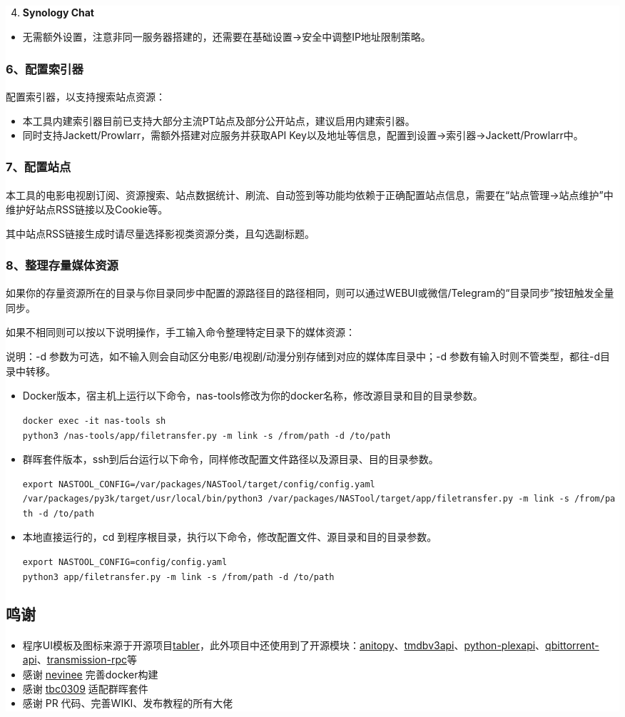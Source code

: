 4) **Synology Chat**

  * 无需额外设置，注意非同一服务器搭建的，还需要在基础设置->安全中调整IP地址限制策略。

### 6、配置索引器
配置索引器，以支持搜索站点资源：
  * 本工具内建索引器目前已支持大部分主流PT站点及部分公开站点，建议启用内建索引器。
  * 同时支持Jackett/Prowlarr，需额外搭建对应服务并获取API Key以及地址等信息，配置到设置->索引器->Jackett/Prowlarr中。

### 7、配置站点
本工具的电影电视剧订阅、资源搜索、站点数据统计、刷流、自动签到等功能均依赖于正确配置站点信息，需要在“站点管理->站点维护”中维护好站点RSS链接以及Cookie等。

其中站点RSS链接生成时请尽量选择影视类资源分类，且勾选副标题。

### 8、整理存量媒体资源
如果你的存量资源所在的目录与你目录同步中配置的源路径目的路径相同，则可以通过WEBUI或微信/Telegram的“目录同步”按钮触发全量同步。 

如果不相同则可以按以下说明操作，手工输入命令整理特定目录下的媒体资源：

说明：-d 参数为可选，如不输入则会自动区分电影/电视剧/动漫分别存储到对应的媒体库目录中；-d 参数有输入时则不管类型，都往-d目录中转移。

* Docker版本，宿主机上运行以下命令，nas-tools修改为你的docker名称，修改源目录和目的目录参数。
   ```
   docker exec -it nas-tools sh
   python3 /nas-tools/app/filetransfer.py -m link -s /from/path -d /to/path
   ```
* 群晖套件版本，ssh到后台运行以下命令，同样修改配置文件路径以及源目录、目的目录参数。
   ```
   export NASTOOL_CONFIG=/var/packages/NASTool/target/config/config.yaml
   /var/packages/py3k/target/usr/local/bin/python3 /var/packages/NASTool/target/app/filetransfer.py -m link -s /from/path -d /to/path
   ```
* 本地直接运行的，cd 到程序根目录，执行以下命令，修改配置文件、源目录和目的目录参数。
   ```
   export NASTOOL_CONFIG=config/config.yaml
   python3 app/filetransfer.py -m link -s /from/path -d /to/path
   ```

## 鸣谢
* 程序UI模板及图标来源于开源项目<a href="https://github.com/tabler/tabler">tabler</a>，此外项目中还使用到了开源模块：<a href="https://github.com/igorcmoura/anitopy" target="_blank">anitopy</a>、<a href="https://github.com/AnthonyBloomer/tmdbv3api" target="_blank">tmdbv3api</a>、<a href="https://github.com/pkkid/python-plexapi" target="_blank">python-plexapi</a>、<a href="https://github.com/rmartin16/qbittorrent-api">qbittorrent-api</a>、<a href="https://github.com/Trim21/transmission-rpc">transmission-rpc</a>等
* 感谢 <a href="https://github.com/devome" target="_blank">nevinee</a> 完善docker构建
* 感谢 <a href="https://github.com/tbc0309" target="_blank">tbc0309</a> 适配群晖套件
* 感谢 PR 代码、完善WIKI、发布教程的所有大佬
